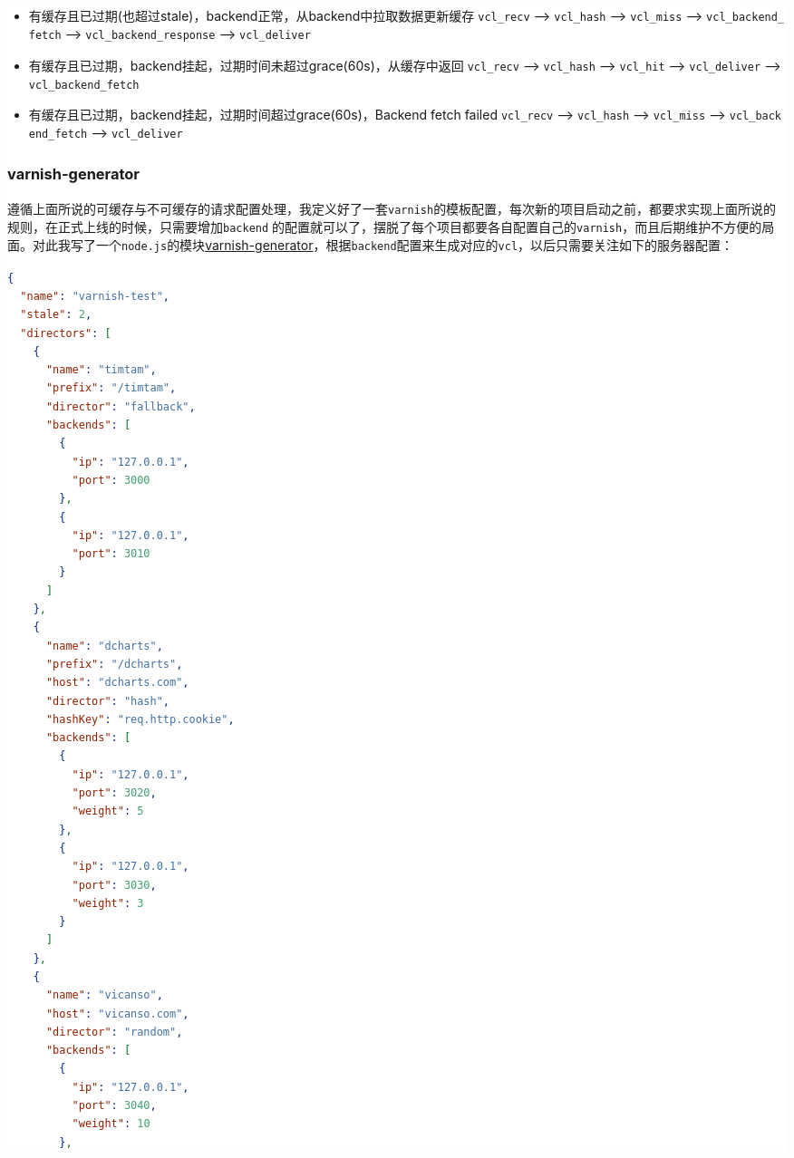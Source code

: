 - 有缓存且已过期(也超过stale)，backend正常，从backend中拉取数据更新缓存 `vcl_recv` --> `vcl_hash` --> `vcl_miss` --> `vcl_backend_fetch` --> `vcl_backend_response` --> `vcl_deliver`

- 有缓存且已过期，backend挂起，过期时间未超过grace(60s)，从缓存中返回 `vcl_recv` --> `vcl_hash` --> `vcl_hit` --> `vcl_deliver` --> `vcl_backend_fetch`

- 有缓存且已过期，backend挂起，过期时间超过grace(60s)，Backend fetch failed `vcl_recv` --> `vcl_hash` --> `vcl_miss` --> `vcl_backend_fetch` --> `vcl_deliver`



### varnish-generator

遵循上面所说的可缓存与不可缓存的请求配置处理，我定义好了一套`varnish`的模板配置，每次新的项目启动之前，都要求实现上面所说的规则，在正式上线的时候，只需要增加`backend` 的配置就可以了，摆脱了每个项目都要各自配置自己的`varnish`，而且后期维护不方便的局面。对此我写了一个`node.js`的模块[varnish-generator](https://github.com/vicanso/varnish-generator)，根据`backend`配置来生成对应的`vcl`，以后只需要关注如下的服务器配置：

```json
{
  "name": "varnish-test",
  "stale": 2,
  "directors": [
    {
      "name": "timtam",
      "prefix": "/timtam",
      "director": "fallback",
      "backends": [
        {
          "ip": "127.0.0.1",
          "port": 3000
        },
        {
          "ip": "127.0.0.1",
          "port": 3010
        }
      ]
    },
    {
      "name": "dcharts",
      "prefix": "/dcharts",
      "host": "dcharts.com",
      "director": "hash",
      "hashKey": "req.http.cookie",
      "backends": [
        {
          "ip": "127.0.0.1",
          "port": 3020,
          "weight": 5
        },
        {
          "ip": "127.0.0.1",
          "port": 3030,
          "weight": 3
        }
      ]
    },
    {
      "name": "vicanso",
      "host": "vicanso.com",
      "director": "random",
      "backends": [
        {
          "ip": "127.0.0.1",
          "port": 3040,
          "weight": 10
        },
```